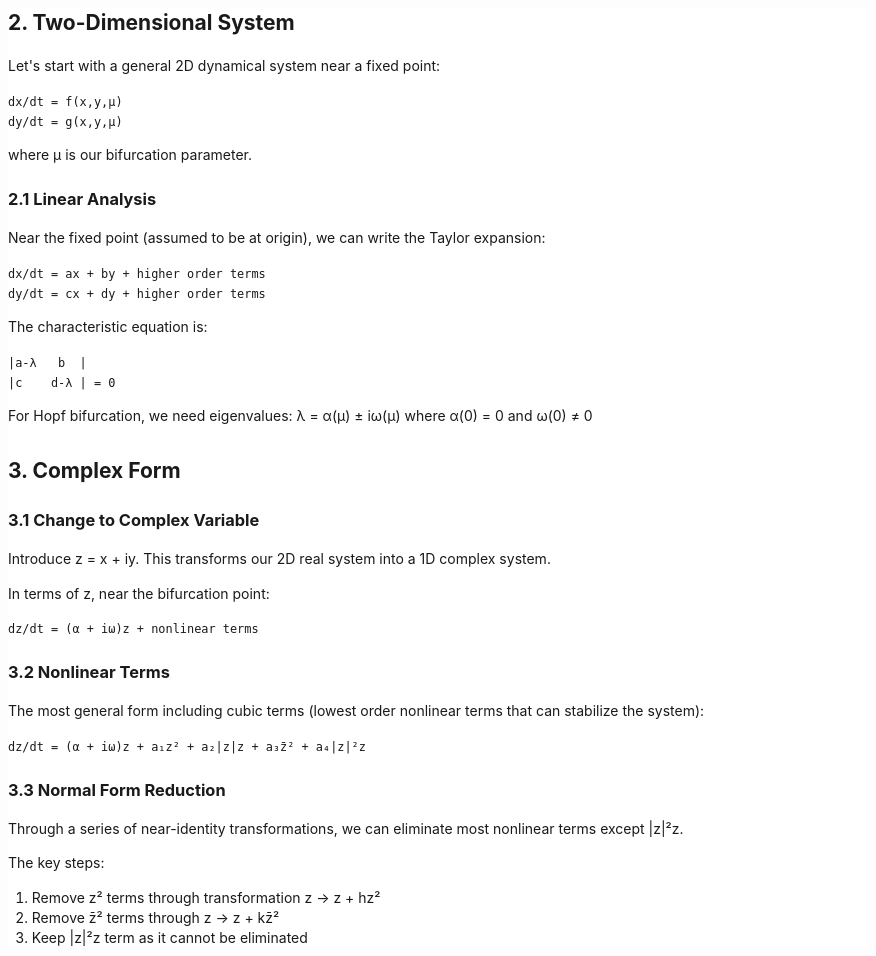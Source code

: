 ## 2. Two-Dimensional System

Let's start with a general 2D dynamical system near a fixed point:

```
dx/dt = f(x,y,μ)
dy/dt = g(x,y,μ)
```

where μ is our bifurcation parameter.

### 2.1 Linear Analysis

Near the fixed point (assumed to be at origin), we can write the Taylor expansion:

```
dx/dt = ax + by + higher order terms
dy/dt = cx + dy + higher order terms
```

The characteristic equation is:
```
|a-λ   b  |
|c    d-λ | = 0
```

For Hopf bifurcation, we need eigenvalues:
λ = α(μ) ± iω(μ)
where α(0) = 0 and ω(0) ≠ 0

## 3. Complex Form

### 3.1 Change to Complex Variable

Introduce z = x + iy. This transforms our 2D real system into a 1D complex system.

In terms of z, near the bifurcation point:
```
dz/dt = (α + iω)z + nonlinear terms
```

### 3.2 Nonlinear Terms

The most general form including cubic terms (lowest order nonlinear terms that can stabilize the system):
```
dz/dt = (α + iω)z + a₁z² + a₂|z|z + a₃z̄² + a₄|z|²z
```

### 3.3 Normal Form Reduction

Through a series of near-identity transformations, we can eliminate most nonlinear terms except |z|²z.

The key steps:
1. Remove z² terms through transformation z → z + hz²
2. Remove z̄² terms through z → z + kz̄²
3. Keep |z|²z term as it cannot be eliminated
